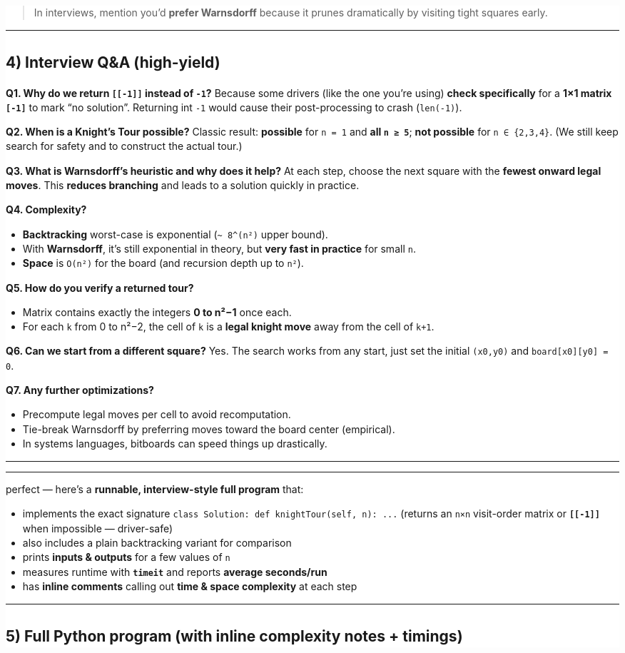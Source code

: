 > In interviews, mention you’d **prefer Warnsdorff** because it prunes dramatically by visiting tight squares early.

---

## 4) Interview Q&A (high-yield)

**Q1. Why do we return `[[-1]]` instead of `-1`?**
Because some drivers (like the one you’re using) **check specifically** for a **1×1 matrix `[-1]`** to mark “no solution”. Returning int `-1` would cause their post-processing to crash (`len(-1)`).

**Q2. When is a Knight’s Tour possible?**
Classic result: **possible** for `n = 1` and **all `n ≥ 5`**; **not possible** for `n ∈ {2,3,4}`. (We still keep search for safety and to construct the actual tour.)

**Q3. What is Warnsdorff’s heuristic and why does it help?**
At each step, choose the next square with the **fewest onward legal moves**. This **reduces branching** and leads to a solution quickly in practice.

**Q4. Complexity?**

* **Backtracking** worst-case is exponential (`~ 8^(n²)` upper bound).
* With **Warnsdorff**, it’s still exponential in theory, but **very fast in practice** for small `n`.
* **Space** is `O(n²)` for the board (and recursion depth up to `n²`).

**Q5. How do you verify a returned tour?**

* Matrix contains exactly the integers **0 to n²−1** once each.
* For each `k` from 0 to n²−2, the cell of `k` is a **legal knight move** away from the cell of `k+1`.

**Q6. Can we start from a different square?**
Yes. The search works from any start, just set the initial `(x0,y0)` and `board[x0][y0] = 0`.

**Q7. Any further optimizations?**

* Precompute legal moves per cell to avoid recomputation.
* Tie-break Warnsdorff by preferring moves toward the board center (empirical).
* In systems languages, bitboards can speed things up drastically.

---

---

perfect — here’s a **runnable, interview-style full program** that:

* implements the exact signature `class Solution: def knightTour(self, n): ...`
  (returns an `n×n` visit-order matrix or **`[[-1]]`** when impossible — driver-safe)
* also includes a plain backtracking variant for comparison
* prints **inputs & outputs** for a few values of `n`
* measures runtime with **`timeit`** and reports **average seconds/run**
* has **inline comments** calling out **time & space complexity** at each step

---

## 5) Full Python program (with inline complexity notes + timings)
